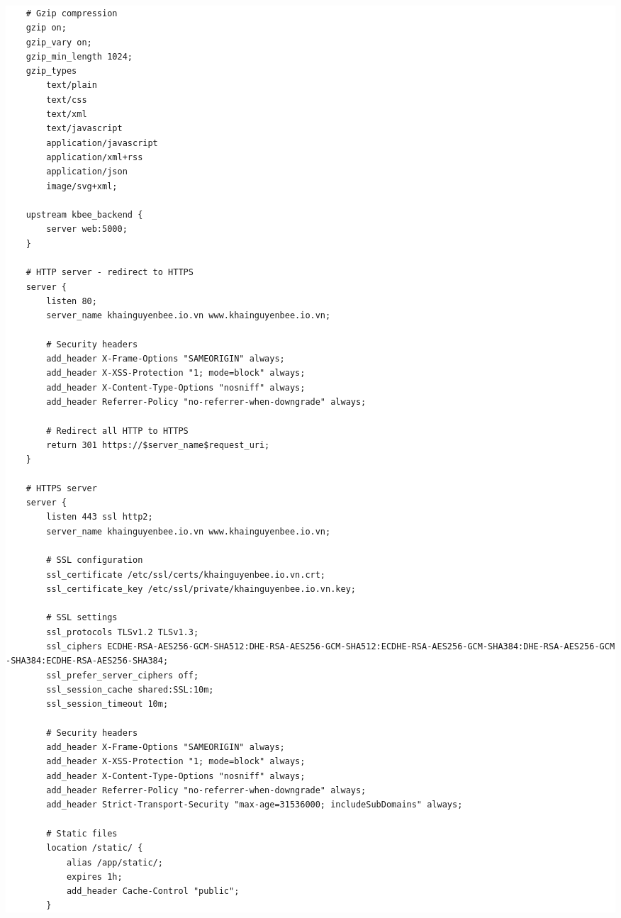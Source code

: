 ```nginx
    # Gzip compression
    gzip on;
    gzip_vary on;
    gzip_min_length 1024;
    gzip_types
        text/plain
        text/css
        text/xml
        text/javascript
        application/javascript
        application/xml+rss
        application/json
        image/svg+xml;

    upstream kbee_backend {
        server web:5000;
    }

    # HTTP server - redirect to HTTPS
    server {
        listen 80;
        server_name khainguyenbee.io.vn www.khainguyenbee.io.vn;
        
        # Security headers
        add_header X-Frame-Options "SAMEORIGIN" always;
        add_header X-XSS-Protection "1; mode=block" always;
        add_header X-Content-Type-Options "nosniff" always;
        add_header Referrer-Policy "no-referrer-when-downgrade" always;

        # Redirect all HTTP to HTTPS
        return 301 https://$server_name$request_uri;
    }

    # HTTPS server
    server {
        listen 443 ssl http2;
        server_name khainguyenbee.io.vn www.khainguyenbee.io.vn;
        
        # SSL configuration
        ssl_certificate /etc/ssl/certs/khainguyenbee.io.vn.crt;
        ssl_certificate_key /etc/ssl/private/khainguyenbee.io.vn.key;
        
        # SSL settings
        ssl_protocols TLSv1.2 TLSv1.3;
        ssl_ciphers ECDHE-RSA-AES256-GCM-SHA512:DHE-RSA-AES256-GCM-SHA512:ECDHE-RSA-AES256-GCM-SHA384:DHE-RSA-AES256-GCM-SHA384:ECDHE-RSA-AES256-SHA384;
        ssl_prefer_server_ciphers off;
        ssl_session_cache shared:SSL:10m;
        ssl_session_timeout 10m;
        
        # Security headers
        add_header X-Frame-Options "SAMEORIGIN" always;
        add_header X-XSS-Protection "1; mode=block" always;
        add_header X-Content-Type-Options "nosniff" always;
        add_header Referrer-Policy "no-referrer-when-downgrade" always;
        add_header Strict-Transport-Security "max-age=31536000; includeSubDomains" always;

        # Static files
        location /static/ {
            alias /app/static/;
            expires 1h;
            add_header Cache-Control "public";
        }
```